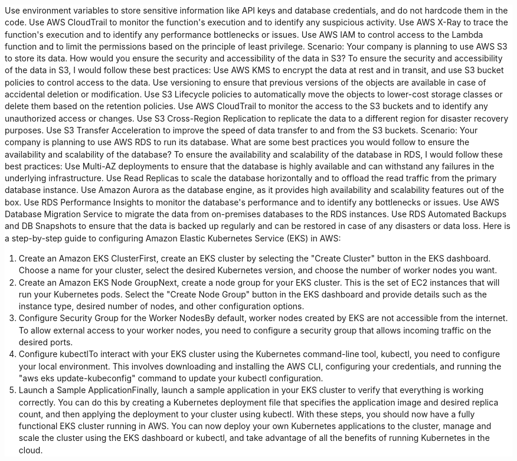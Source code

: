 Use environment variables to store sensitive information like API keys and database credentials, and do not hardcode them in the code.
Use AWS CloudTrail to monitor the function's execution and to identify any suspicious activity.
Use AWS X-Ray to trace the function's execution and to identify any performance bottlenecks or issues.
Use AWS IAM to control access to the Lambda function and to limit the permissions based on the principle of least privilege.
Scenario: Your company is planning to use AWS S3 to store its data. How would you ensure the security and accessibility of the data in S3?
To ensure the security and accessibility of the data in S3, I would follow these best practices:
Use AWS KMS to encrypt the data at rest and in transit, and use S3 bucket policies to control access to the data.
Use versioning to ensure that previous versions of the objects are available in case of accidental deletion or modification.
Use S3 Lifecycle policies to automatically move the objects to lower-cost storage classes or delete them based on the retention policies.
Use AWS CloudTrail to monitor the access to the S3 buckets and to identify any unauthorized access or changes.
Use S3 Cross-Region Replication to replicate the data to a different region for disaster recovery purposes.
Use S3 Transfer Acceleration to improve the speed of data transfer to and from the S3 buckets.
Scenario: Your company is planning to use AWS RDS to run its database. What are some best practices you would follow to ensure the availability and scalability of the database?
To ensure the availability and scalability of the database in RDS, I would follow these best practices:
Use Multi-AZ deployments to ensure that the database is highly available and can withstand any failures in the underlying infrastructure.
Use Read Replicas to scale the database horizontally and to offload the read traffic from the primary database instance.
Use Amazon Aurora as the database engine, as it provides high availability and scalability features out of the box.
Use RDS Performance Insights to monitor the database's performance and to identify any bottlenecks or issues.
Use AWS Database Migration Service to migrate the data from on-premises databases to the RDS instances.
Use RDS Automated Backups and DB Snapshots to ensure that the data is backed up regularly and can be restored in case of any disasters or data loss.
Here is a step-by-step guide to configuring Amazon Elastic Kubernetes Service (EKS) in AWS:
1. Create an Amazon EKS ClusterFirst, create an EKS cluster by selecting the "Create Cluster" button in the EKS dashboard. Choose a name for your cluster, select the desired Kubernetes version, and choose the number of worker nodes you want.
2. Create an Amazon EKS Node GroupNext, create a node group for your EKS cluster. This is the set of EC2 instances that will run your Kubernetes pods. Select the "Create Node Group" button in the EKS dashboard and provide details such as the instance type, desired number of nodes, and other configuration options.
3. Configure Security Group for the Worker NodesBy default, worker nodes created by EKS are not accessible from the internet. To allow external access to your worker nodes, you need to configure a security group that allows incoming traffic on the desired ports.
4. Configure kubectlTo interact with your EKS cluster using the Kubernetes command-line tool, kubectl, you need to configure your local environment. This involves downloading and installing the AWS CLI, configuring your credentials, and running the "aws eks update-kubeconfig" command to update your kubectl configuration.
5. Launch a Sample ApplicationFinally, launch a sample application in your EKS cluster to verify that everything is working correctly. You can do this by creating a Kubernetes deployment file that specifies the application image and desired replica count, and then applying the deployment to your cluster using kubectl.
With these steps, you should now have a fully functional EKS cluster running in AWS. You can now deploy your own Kubernetes applications to the cluster, manage and scale the cluster using the EKS dashboard or kubectl, and take advantage of all the benefits of running Kubernetes in the cloud.
